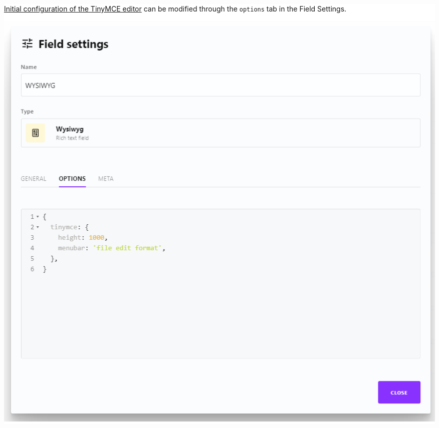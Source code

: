 [Initial configuration of the TinyMCE editor](https://www.tiny.cloud/docs/tinymce/6/editor-important-options/) can be modified through the `options` tab in the Field Settings.

![Screenshot of field settings showing options configured for TinyMCE editor](./wysiwyg-options-config-example.png)

